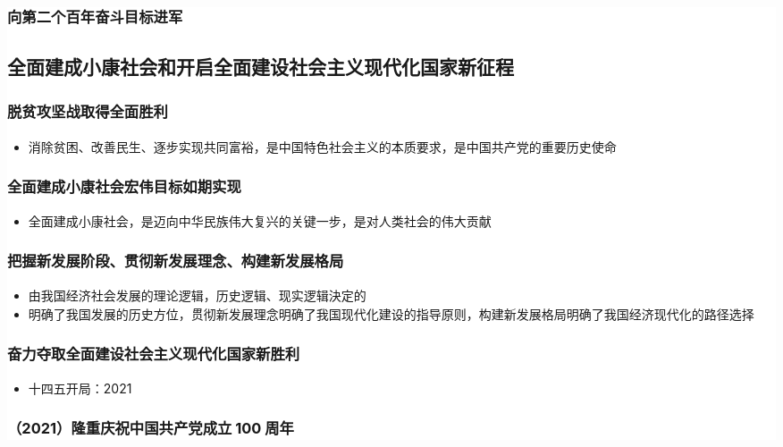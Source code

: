 ### 向第二个百年奋斗目标进军

## 全面建成小康社会和开启全面建设社会主义现代化国家新征程

### 脱贫攻坚战取得全面胜利
- 消除贫困、改善民生、逐步实现共同富裕，是中国特色社会主义的本质要求，是中国共产党的重要历史使命

### 全面建成小康社会宏伟目标如期实现
- 全面建成小康社会，是迈向中华民族伟大复兴的关键一步，是对人类社会的伟大贡献

### 把握新发展阶段、贯彻新发展理念、构建新发展格局
- 由我国经济社会发展的理论逻辑，历史逻辑、现实逻辑決定的
- 明确了我国发展的历史方位，贯彻新发展理念明确了我国现代化建设的指导原则，构建新发展格局明确了我国经济现代化的路径选择

### 奋力夺取全面建设社会主义现代化国家新胜利
- 十四五开局：2021

### （2021）隆重庆祝中国共产党成立 100 周年